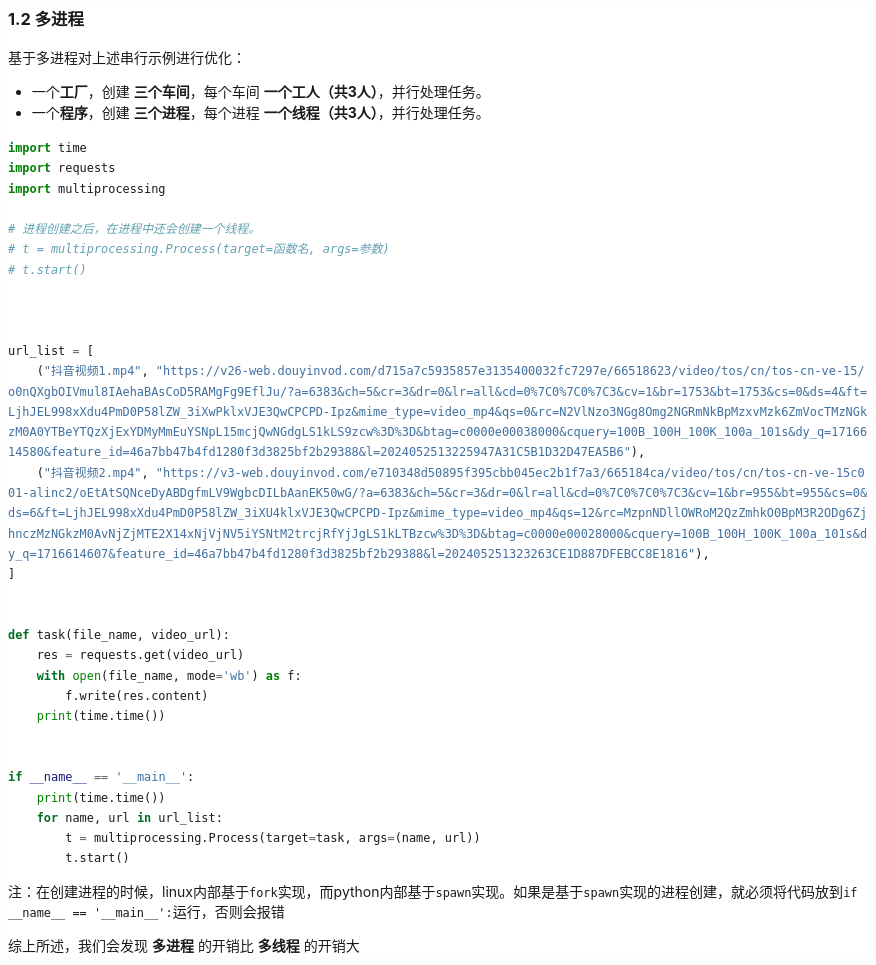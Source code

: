 
### 1.2 多进程

基于多进程对上述串行示例进行优化：

- 一个**工厂**，创建 **三个车间**，每个车间 **一个工人（共3人）**，并行处理任务。
- 一个**程序**，创建 **三个进程**，每个进程 **一个线程（共3人）**，并行处理任务。

```python
import time
import requests
import multiprocessing

# 进程创建之后，在进程中还会创建一个线程。
# t = multiprocessing.Process(target=函数名, args=参数)
# t.start()
    
    

url_list = [
    ("抖音视频1.mp4", "https://v26-web.douyinvod.com/d715a7c5935857e3135400032fc7297e/66518623/video/tos/cn/tos-cn-ve-15/o0nQXgbOIVmul8IAehaBAsCoD5RAMgFg9EflJu/?a=6383&ch=5&cr=3&dr=0&lr=all&cd=0%7C0%7C0%7C3&cv=1&br=1753&bt=1753&cs=0&ds=4&ft=LjhJEL998xXdu4PmD0P58lZW_3iXwPklxVJE3QwCPCPD-Ipz&mime_type=video_mp4&qs=0&rc=N2VlNzo3NGg8Omg2NGRmNkBpMzxvMzk6ZmVocTMzNGkzM0A0YTBeYTQzXjExYDMyMmEuYSNpL15mcjQwNGdgLS1kLS9zcw%3D%3D&btag=c0000e00038000&cquery=100B_100H_100K_100a_101s&dy_q=1716614580&feature_id=46a7bb47b4fd1280f3d3825bf2b29388&l=2024052513225947A31C5B1D32D47EA5B6"),
    ("抖音视频2.mp4", "https://v3-web.douyinvod.com/e710348d50895f395cbb045ec2b1f7a3/665184ca/video/tos/cn/tos-cn-ve-15c001-alinc2/oEtAtSQNceDyABDgfmLV9WgbcDILbAanEK50wG/?a=6383&ch=5&cr=3&dr=0&lr=all&cd=0%7C0%7C0%7C3&cv=1&br=955&bt=955&cs=0&ds=6&ft=LjhJEL998xXdu4PmD0P58lZW_3iXU4klxVJE3QwCPCPD-Ipz&mime_type=video_mp4&qs=12&rc=MzpnNDllOWRoM2QzZmhkO0BpM3R2ODg6ZjhnczMzNGkzM0AvNjZjMTE2X14xNjVjNV5iYSNtM2trcjRfYjJgLS1kLTBzcw%3D%3D&btag=c0000e00028000&cquery=100B_100H_100K_100a_101s&dy_q=1716614607&feature_id=46a7bb47b4fd1280f3d3825bf2b29388&l=202405251323263CE1D887DFEBCC8E1816"),
]


def task(file_name, video_url):
    res = requests.get(video_url)
    with open(file_name, mode='wb') as f:
        f.write(res.content)
    print(time.time())


if __name__ == '__main__':
    print(time.time())
    for name, url in url_list:
        t = multiprocessing.Process(target=task, args=(name, url))
        t.start()
```

注：在创建进程的时候，linux内部基于`fork`实现，而python内部基于`spawn`实现。如果是基于`spawn`实现的进程创建，就必须将代码放到`if __name__ == '__main__':`运行，否则会报错

综上所述，我们会发现 **多进程** 的开销比 **多线程** 的开销大
